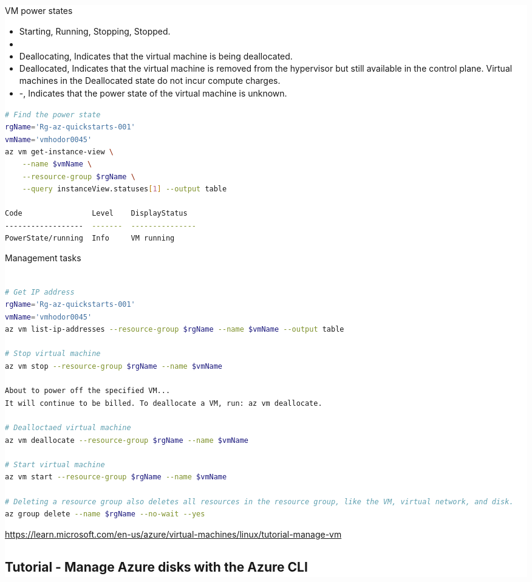 VM power states

* Starting, Running, Stopping, Stopped.
* 
* Deallocating, Indicates that the virtual machine is being deallocated.
* Deallocated, Indicates that the virtual machine is removed from the hypervisor but still available in the control plane. Virtual machines in the Deallocated state do not incur compute charges.
* -, Indicates that the power state of the virtual machine is unknown.

```bash
# Find the power state
rgName='Rg-az-quickstarts-001'
vmName='vmhodor0045'
az vm get-instance-view \
    --name $vmName \
    --resource-group $rgName \
    --query instanceView.statuses[1] --output table

Code                Level    DisplayStatus
------------------  -------  ---------------
PowerState/running  Info     VM running

```

Management tasks

```bash

# Get IP address
rgName='Rg-az-quickstarts-001'
vmName='vmhodor0045'
az vm list-ip-addresses --resource-group $rgName --name $vmName --output table

# Stop virtual machine
az vm stop --resource-group $rgName --name $vmName

About to power off the specified VM...
It will continue to be billed. To deallocate a VM, run: az vm deallocate.

# Dealloctaed virtual machine
az vm deallocate --resource-group $rgName --name $vmName

# Start virtual machine
az vm start --resource-group $rgName --name $vmName

# Deleting a resource group also deletes all resources in the resource group, like the VM, virtual network, and disk. 
az group delete --name $rgName --no-wait --yes


```
https://learn.microsoft.com/en-us/azure/virtual-machines/linux/tutorial-manage-vm


## Tutorial - Manage Azure disks with the Azure CLI
